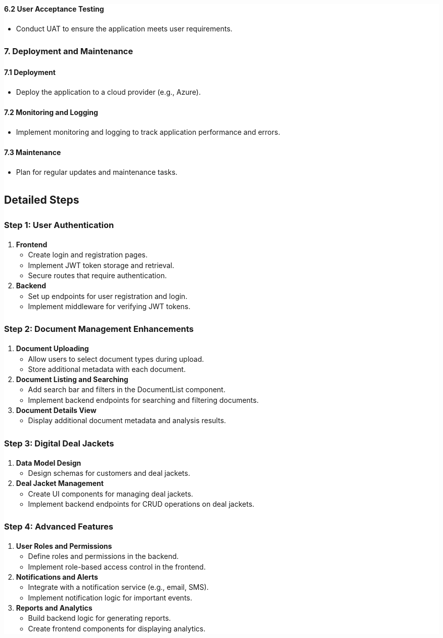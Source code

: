 #### 6.2 User Acceptance Testing
- Conduct UAT to ensure the application meets user requirements.

### 7. Deployment and Maintenance
#### 7.1 Deployment
- Deploy the application to a cloud provider (e.g., Azure).

#### 7.2 Monitoring and Logging
- Implement monitoring and logging to track application performance and errors.

#### 7.3 Maintenance
- Plan for regular updates and maintenance tasks.

## Detailed Steps

### Step 1: User Authentication
1. **Frontend**
   - Create login and registration pages.
   - Implement JWT token storage and retrieval.
   - Secure routes that require authentication.
2. **Backend**
   - Set up endpoints for user registration and login.
   - Implement middleware for verifying JWT tokens.

### Step 2: Document Management Enhancements
1. **Document Uploading**
   - Allow users to select document types during upload.
   - Store additional metadata with each document.
2. **Document Listing and Searching**
   - Add search bar and filters in the DocumentList component.
   - Implement backend endpoints for searching and filtering documents.
3. **Document Details View**
   - Display additional document metadata and analysis results.

### Step 3: Digital Deal Jackets
1. **Data Model Design**
   - Design schemas for customers and deal jackets.
2. **Deal Jacket Management**
   - Create UI components for managing deal jackets.
   - Implement backend endpoints for CRUD operations on deal jackets.

### Step 4: Advanced Features
1. **User Roles and Permissions**
   - Define roles and permissions in the backend.
   - Implement role-based access control in the frontend.
2. **Notifications and Alerts**
   - Integrate with a notification service (e.g., email, SMS).
   - Implement notification logic for important events.
3. **Reports and Analytics**
   - Build backend logic for generating reports.
   - Create frontend components for displaying analytics.
